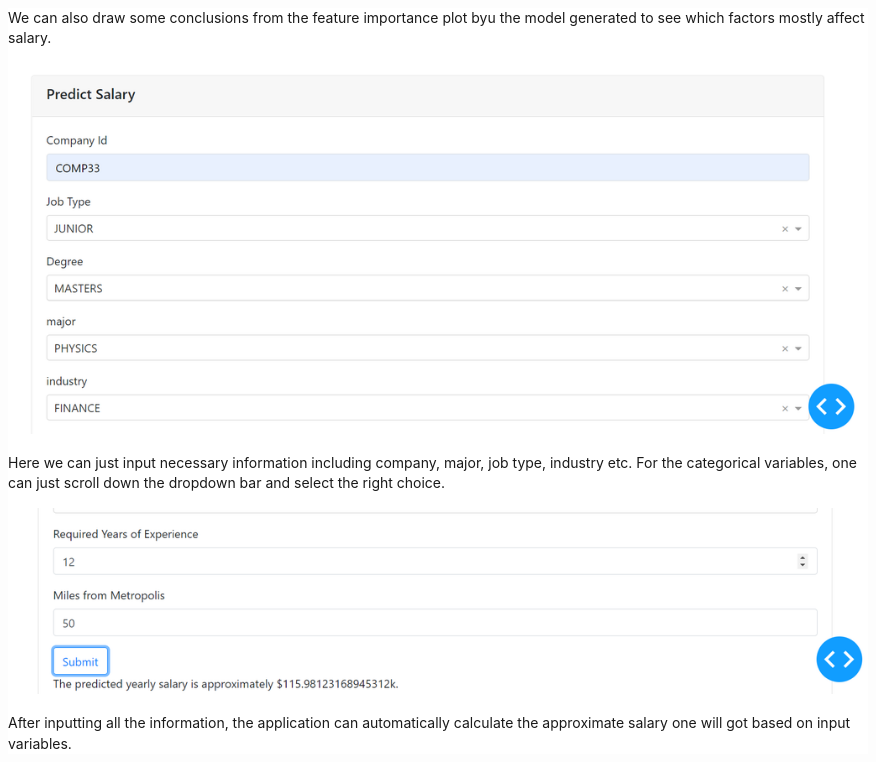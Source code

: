 We can also draw some conclusions from the feature importance plot byu the model generated to see which factors mostly affect salary.

<img src="images/app3.png">

Here we can just input necessary information including company, major, job type, industry etc. For the categorical variables, one can just scroll down the dropdown bar and select the right choice. 

<img src="images/app4.png">

After inputting all the information, the application can automatically calculate the approximate salary one will got based on input variables.

